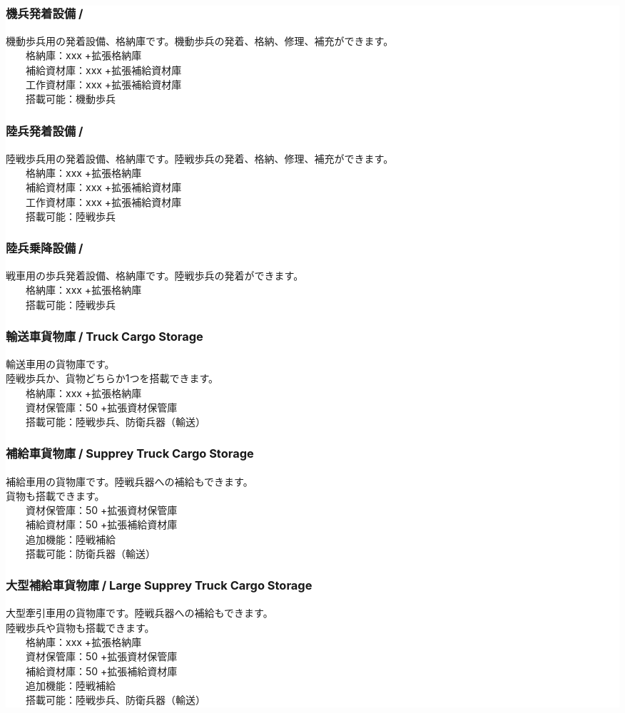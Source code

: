 
### 機兵発着設備 /  
  
機動歩兵用の発着設備、格納庫です。機動歩兵の発着、格納、修理、補充ができます。  
　　格納庫：xxx +拡張格納庫  
　　補給資材庫：xxx +拡張補給資材庫  
　　工作資材庫：xxx +拡張補給資材庫  
　　搭載可能：機動歩兵  


### 陸兵発着設備 /  
  
陸戦歩兵用の発着設備、格納庫です。陸戦歩兵の発着、格納、修理、補充ができます。  
　　格納庫：xxx +拡張格納庫  
　　補給資材庫：xxx +拡張補給資材庫  
　　工作資材庫：xxx +拡張補給資材庫  
　　搭載可能：陸戦歩兵  


### 陸兵乗降設備 /  
  
戦車用の歩兵発着設備、格納庫です。陸戦歩兵の発着ができます。  
　　格納庫：xxx +拡張格納庫  
　　搭載可能：陸戦歩兵  


### 輸送車貨物庫 / Truck Cargo Storage
  
輸送車用の貨物庫です。  
陸戦歩兵か、貨物どちらか1つを搭載できます。  
　　格納庫：xxx +拡張格納庫  
　　資材保管庫：50 +拡張資材保管庫  
　　搭載可能：陸戦歩兵、防衛兵器（輸送）  


### 補給車貨物庫 / Supprey Truck Cargo Storage
  
補給車用の貨物庫です。陸戦兵器への補給もできます。  
貨物も搭載できます。  
　　資材保管庫：50 +拡張資材保管庫  
　　補給資材庫：50 +拡張補給資材庫  
　　追加機能：陸戦補給  
　　搭載可能：防衛兵器（輸送）  


### 大型補給車貨物庫 / Large Supprey Truck Cargo Storage
  
大型牽引車用の貨物庫です。陸戦兵器への補給もできます。  
陸戦歩兵や貨物も搭載できます。  
　　格納庫：xxx +拡張格納庫  
　　資材保管庫：50 +拡張資材保管庫  
　　補給資材庫：50 +拡張補給資材庫  
　　追加機能：陸戦補給  
　　搭載可能：陸戦歩兵、防衛兵器（輸送）  
